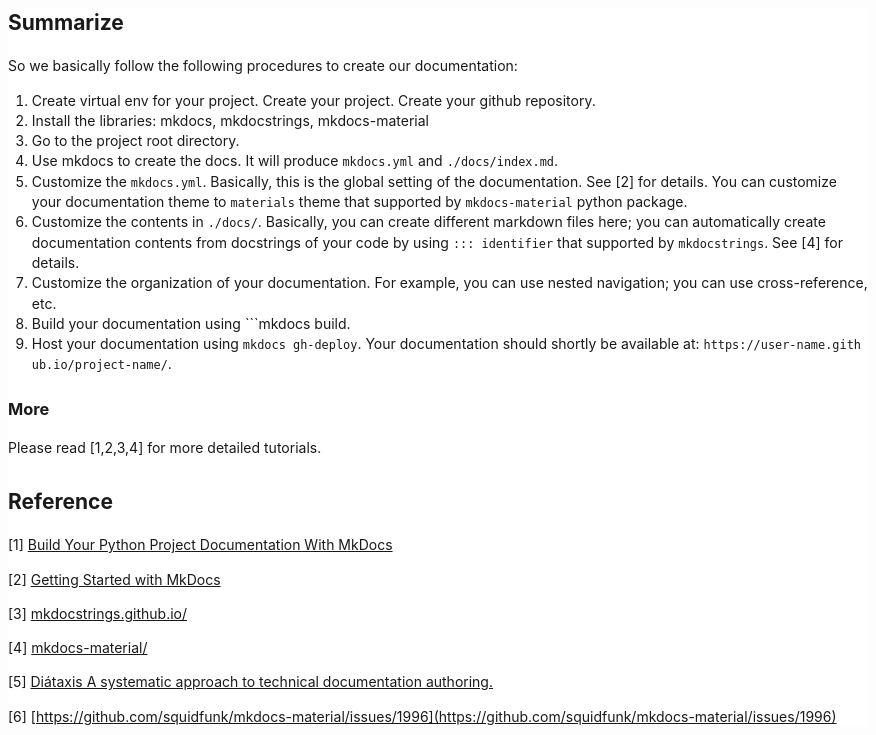 
## Summarize
So we basically follow the following procedures to create our documentation:

1. Create virtual env for your project. Create your project. Create your github repository.
2. Install the libraries: mkdocs, mkdocstrings, mkdocs-material
3. Go to the project root directory.
4. Use mkdocs to create the docs. It will produce ```mkdocs.yml``` and ```./docs/index.md```.
5. Customize the ```mkdocs.yml```. Basically, this is the global setting of the documentation. See [2] for details. You can customize your documentation theme to ```materials``` theme that supported by ```mkdocs-material``` python package.
6. Customize the contents in ```./docs/```. Basically, you can create different markdown files here; you can automatically create documentation contents from docstrings of your code by using ```::: identifier``` that supported by ```mkdocstrings```. See [4] for details.
7. Customize the organization of your documentation. For example, you can use nested navigation; you can use cross-reference, etc.
8. Build your documentation using ```mkdocs build.
9. Host your documentation using ```mkdocs gh-deploy```. Your documentation should shortly be available at: ```https://user-name.github.io/project-name/```.

### More
Please read [1,2,3,4] for more detailed tutorials.

## Reference
[1] [Build Your Python Project Documentation With MkDocs](https://realpython.com/python-project-documentation-with-mkdocs/)

[2] [Getting Started with MkDocs](https://www.mkdocs.org/getting-started/)

[3] [mkdocstrings.github.io/](https://mkdocstrings.github.io/)

[4] [mkdocs-material/](https://github.com/squidfunk/mkdocs-material)

[5] [Diátaxis
A systematic approach to technical documentation authoring.](https://diataxis.fr/)

[6] [https://github.com/squidfunk/mkdocs-material/issues/1996](https://github.com/squidfunk/mkdocs-material/issues/1996)